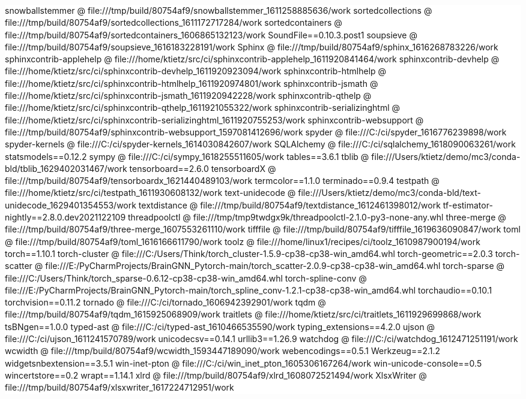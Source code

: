 snowballstemmer @ file:///tmp/build/80754af9/snowballstemmer_1611258885636/work
sortedcollections @ file:///tmp/build/80754af9/sortedcollections_1611172717284/work
sortedcontainers @ file:///tmp/build/80754af9/sortedcontainers_1606865132123/work
SoundFile==0.10.3.post1
soupsieve @ file:///tmp/build/80754af9/soupsieve_1616183228191/work
Sphinx @ file:///tmp/build/80754af9/sphinx_1616268783226/work
sphinxcontrib-applehelp @ file:///home/ktietz/src/ci/sphinxcontrib-applehelp_1611920841464/work
sphinxcontrib-devhelp @ file:///home/ktietz/src/ci/sphinxcontrib-devhelp_1611920923094/work
sphinxcontrib-htmlhelp @ file:///home/ktietz/src/ci/sphinxcontrib-htmlhelp_1611920974801/work
sphinxcontrib-jsmath @ file:///home/ktietz/src/ci/sphinxcontrib-jsmath_1611920942228/work
sphinxcontrib-qthelp @ file:///home/ktietz/src/ci/sphinxcontrib-qthelp_1611921055322/work
sphinxcontrib-serializinghtml @ file:///home/ktietz/src/ci/sphinxcontrib-serializinghtml_1611920755253/work
sphinxcontrib-websupport @ file:///tmp/build/80754af9/sphinxcontrib-websupport_1597081412696/work
spyder @ file:///C:/ci/spyder_1616776239898/work
spyder-kernels @ file:///C:/ci/spyder-kernels_1614030842607/work
SQLAlchemy @ file:///C:/ci/sqlalchemy_1618090063261/work
statsmodels==0.12.2
sympy @ file:///C:/ci/sympy_1618255511605/work
tables==3.6.1
tblib @ file:///Users/ktietz/demo/mc3/conda-bld/tblib_1629402031467/work
tensorboard==2.6.0
tensorboardX @ file:///tmp/build/80754af9/tensorboardx_1621440489103/work
termcolor==1.1.0
terminado==0.9.4
testpath @ file:///home/ktietz/src/ci/testpath_1611930608132/work
text-unidecode @ file:///Users/ktietz/demo/mc3/conda-bld/text-unidecode_1629401354553/work
textdistance @ file:///tmp/build/80754af9/textdistance_1612461398012/work
tf-estimator-nightly==2.8.0.dev2021122109
threadpoolctl @ file:///tmp/tmp9twdgx9k/threadpoolctl-2.1.0-py3-none-any.whl
three-merge @ file:///tmp/build/80754af9/three-merge_1607553261110/work
tifffile @ file:///tmp/build/80754af9/tifffile_1619636090847/work
toml @ file:///tmp/build/80754af9/toml_1616166611790/work
toolz @ file:///home/linux1/recipes/ci/toolz_1610987900194/work
torch==1.10.1
torch-cluster @ file:///C:/Users/Think/torch_cluster-1.5.9-cp38-cp38-win_amd64.whl
torch-geometric==2.0.3
torch-scatter @ file:///E:/PyCharmProjects/BrainGNN_Pytorch-main/torch_scatter-2.0.9-cp38-cp38-win_amd64.whl
torch-sparse @ file:///C:/Users/Think/torch_sparse-0.6.12-cp38-cp38-win_amd64.whl
torch-spline-conv @ file:///E:/PyCharmProjects/BrainGNN_Pytorch-main/torch_spline_conv-1.2.1-cp38-cp38-win_amd64.whl
torchaudio==0.10.1
torchvision==0.11.2
tornado @ file:///C:/ci/tornado_1606942392901/work
tqdm @ file:///tmp/build/80754af9/tqdm_1615925068909/work
traitlets @ file:///home/ktietz/src/ci/traitlets_1611929699868/work
tsBNgen==1.0.0
typed-ast @ file:///C:/ci/typed-ast_1610466535590/work
typing_extensions==4.2.0
ujson @ file:///C:/ci/ujson_1611241570789/work
unicodecsv==0.14.1
urllib3==1.26.9
watchdog @ file:///C:/ci/watchdog_1612471251191/work
wcwidth @ file:///tmp/build/80754af9/wcwidth_1593447189090/work
webencodings==0.5.1
Werkzeug==2.1.2
widgetsnbextension==3.5.1
win-inet-pton @ file:///C:/ci/win_inet_pton_1605306167264/work
win-unicode-console==0.5
wincertstore==0.2
wrapt==1.14.1
xlrd @ file:///tmp/build/80754af9/xlrd_1608072521494/work
XlsxWriter @ file:///tmp/build/80754af9/xlsxwriter_1617224712951/work